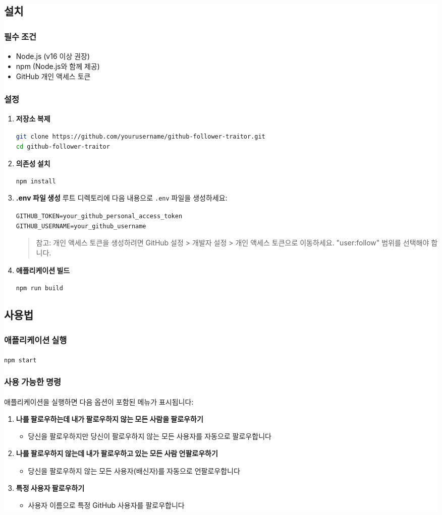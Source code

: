 ## 설치

### 필수 조건

- Node.js (v16 이상 권장)
- npm (Node.js와 함께 제공)
- GitHub 개인 액세스 토큰

### 설정

1. **저장소 복제**
   ```bash
   git clone https://github.com/yourusername/github-follower-traitor.git
   cd github-follower-traitor
   ```

2. **의존성 설치**
   ```bash
   npm install
   ```

3. **.env 파일 생성**
   루트 디렉토리에 다음 내용으로 `.env` 파일을 생성하세요:
   ```
   GITHUB_TOKEN=your_github_personal_access_token
   GITHUB_USERNAME=your_github_username
   ```
   > 참고: 개인 액세스 토큰을 생성하려면 GitHub 설정 > 개발자 설정 > 개인 액세스 토큰으로 이동하세요. "user:follow" 범위를 선택해야 합니다.

4. **애플리케이션 빌드**
   ```bash
   npm run build
   ```

## 사용법

### 애플리케이션 실행

```bash
npm start
```

### 사용 가능한 명령

애플리케이션을 실행하면 다음 옵션이 포함된 메뉴가 표시됩니다:

1. **나를 팔로우하는데 내가 팔로우하지 않는 모든 사람을 팔로우하기**
   - 당신을 팔로우하지만 당신이 팔로우하지 않는 모든 사용자를 자동으로 팔로우합니다

2. **나를 팔로우하지 않는데 내가 팔로우하고 있는 모든 사람 언팔로우하기**
   - 당신을 팔로우하지 않는 모든 사용자(배신자)를 자동으로 언팔로우합니다

3. **특정 사용자 팔로우하기**
   - 사용자 이름으로 특정 GitHub 사용자를 팔로우합니다
